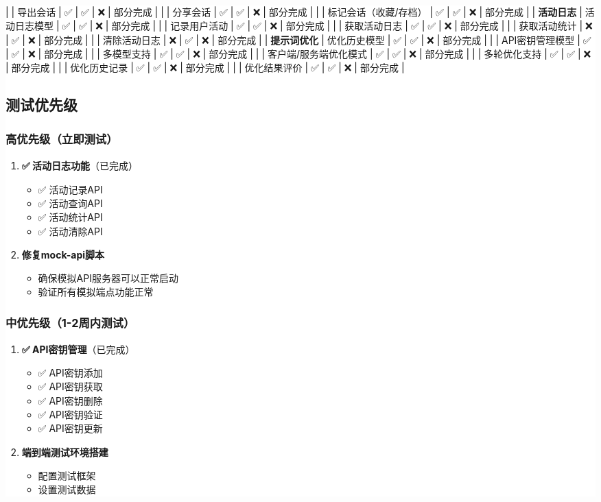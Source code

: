 | | 导出会话 | ✅ | ✅ | ❌ | 部分完成 |
| | 分享会话 | ✅ | ✅ | ❌ | 部分完成 |
| | 标记会话（收藏/存档） | ✅ | ✅ | ❌ | 部分完成 |
| **活动日志** | 活动日志模型 | ✅ | ✅ | ❌ | 部分完成 |
| | 记录用户活动 | ✅ | ✅ | ❌ | 部分完成 |
| | 获取活动日志 | ✅ | ✅ | ❌ | 部分完成 |
| | 获取活动统计 | ❌ | ✅ | ❌ | 部分完成 |
| | 清除活动日志 | ❌ | ✅ | ❌ | 部分完成 |
| **提示词优化** | 优化历史模型 | ✅ | ✅ | ❌ | 部分完成 |
| | API密钥管理模型 | ✅ | ✅ | ❌ | 部分完成 |
| | 多模型支持 | ✅ | ✅ | ❌ | 部分完成 |
| | 客户端/服务端优化模式 | ✅ | ✅ | ❌ | 部分完成 |
| | 多轮优化支持 | ✅ | ✅ | ❌ | 部分完成 |
| | 优化历史记录 | ✅ | ✅ | ❌ | 部分完成 |
| | 优化结果评价 | ✅ | ✅ | ❌ | 部分完成 |

## 测试优先级

### 高优先级（立即测试）
1. **✅ 活动日志功能**（已完成）
   - ✅ 活动记录API
   - ✅ 活动查询API
   - ✅ 活动统计API
   - ✅ 活动清除API

2. **修复mock-api脚本**
   - 确保模拟API服务器可以正常启动
   - 验证所有模拟端点功能正常

### 中优先级（1-2周内测试）
1. **✅ API密钥管理**（已完成）
   - ✅ API密钥添加
   - ✅ API密钥获取
   - ✅ API密钥删除
   - ✅ API密钥验证
   - ✅ API密钥更新

2. **端到端测试环境搭建**
   - 配置测试框架
   - 设置测试数据
